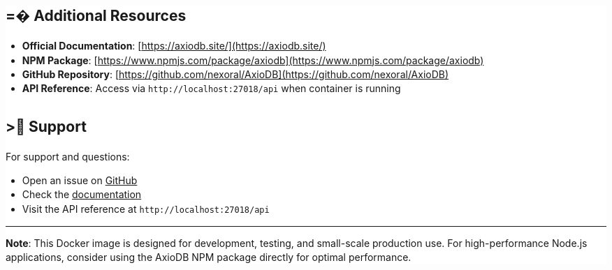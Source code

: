 ## =� Additional Resources

- **Official Documentation**: [https://axiodb.site/](https://axiodb.site/)
- **NPM Package**: [https://www.npmjs.com/package/axiodb](https://www.npmjs.com/package/axiodb)
- **GitHub Repository**: [https://github.com/nexoral/AxioDB](https://github.com/nexoral/AxioDB)
- **API Reference**: Access via `http://localhost:27018/api` when container is running

## > Support

For support and questions:

- Open an issue on [GitHub](https://github.com/nexoral/AxioDB/issues)
- Check the [documentation](https://axiodb.site/)
- Visit the API reference at `http://localhost:27018/api`

---

**Note**: This Docker image is designed for development, testing, and small-scale production use. For high-performance Node.js applications, consider using the AxioDB NPM package directly for optimal performance.
